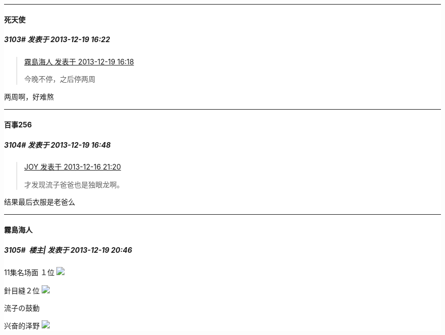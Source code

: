 





*****

####  死天使  
##### 3103#       发表于 2013-12-19 16:22



<blockquote><a href="httphttps://bbs.saraba1st.com/2b/forum.php?mod=redirect&amp;goto=findpost&amp;pid=23940665&amp;ptid=915948" target="_blank">霧島海人 发表于 2013-12-19 16:18</a>

今晚不停，之后停两周</blockquote>
两周啊，好难熬







*****

####  百事256  
##### 3104#       发表于 2013-12-19 16:48



<blockquote><a href="httphttps://bbs.saraba1st.com/2b/forum.php?mod=redirect&amp;goto=findpost&amp;pid=23912032&amp;ptid=915948" target="_blank">JOY 发表于 2013-12-16 21:20</a>

才发现流子爸爸也是独眼龙啊。</blockquote>
结果最后衣服是老爸么







*****

####  霧島海人  
##### 3105#         楼主| 发表于 2013-12-19 20:46




11集名场面
１位
<img src="http://www.mbs.jp/kill-la-kill/sp/images/select/mobile/11-1_ji87w98573948teu.jpg" referrerpolicy="no-referrer">

針目縫２位
<img src="http://www.mbs.jp/kill-la-kill/sp/images/select/mobile/11-2_ji87w98573948teu.jpg" referrerpolicy="no-referrer">

流子の鼓動



兴奋的泽野
<img src="http://ww2.sinaimg.cn/large/e898ea75gw1ebpatwggksj20dc0hs40q.jpg" referrerpolicy="no-referrer">
